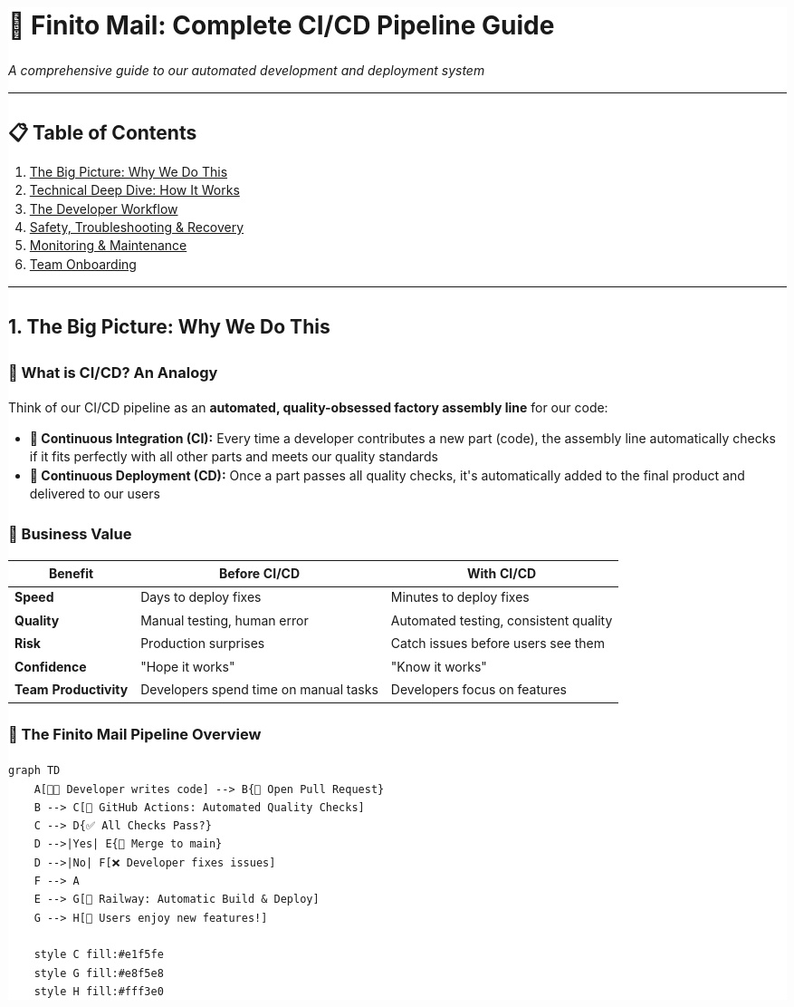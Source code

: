# 🚀 Finito Mail: Complete CI/CD Pipeline Guide

*A comprehensive guide to our automated development and deployment system*

---

## 📋 Table of Contents

1. [The Big Picture: Why We Do This](#the-big-picture-why-we-do-this)
2. [Technical Deep Dive: How It Works](#technical-deep-dive-how-it-works)
3. [The Developer Workflow](#the-developer-workflow)
4. [Safety, Troubleshooting & Recovery](#safety-troubleshooting--recovery)
5. [Monitoring & Maintenance](#monitoring--maintenance)
6. [Team Onboarding](#team-onboarding)

---

## 1. The Big Picture: Why We Do This

### 🎯 What is CI/CD? An Analogy

Think of our CI/CD pipeline as an **automated, quality-obsessed factory assembly line** for our code:

- **🔧 Continuous Integration (CI):** Every time a developer contributes a new part (code), the assembly line automatically checks if it fits perfectly with all other parts and meets our quality standards
- **🚀 Continuous Deployment (CD):** Once a part passes all quality checks, it's automatically added to the final product and delivered to our users

### 💼 Business Value

| Benefit | Before CI/CD | With CI/CD |
|---------|-------------|-------------|
| **Speed** | Days to deploy fixes | Minutes to deploy fixes |
| **Quality** | Manual testing, human error | Automated testing, consistent quality |
| **Risk** | Production surprises | Catch issues before users see them |
| **Confidence** | "Hope it works" | "Know it works" |
| **Team Productivity** | Developers spend time on manual tasks | Developers focus on features |

### 🔄 The Finito Mail Pipeline Overview

```mermaid
graph TD
    A[👩‍💻 Developer writes code] --> B{📝 Open Pull Request}
    B --> C[🤖 GitHub Actions: Automated Quality Checks]
    C --> D{✅ All Checks Pass?}
    D -->|Yes| E{🔀 Merge to main}
    D -->|No| F[❌ Developer fixes issues]
    F --> A
    E --> G[🚂 Railway: Automatic Build & Deploy]
    G --> H[🎉 Users enjoy new features!]
    
    style C fill:#e1f5fe
    style G fill:#e8f5e8
    style H fill:#fff3e0
```
